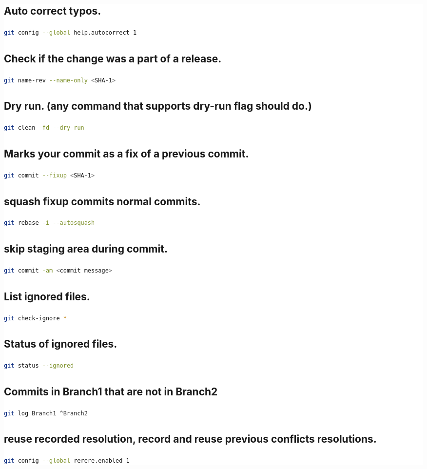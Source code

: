 ## Auto correct typos.
```sh
git config --global help.autocorrect 1
```

## Check if the change was a part of a release.
```sh
git name-rev --name-only <SHA-1>
```

## Dry run. (any command that supports dry-run flag should do.)
```sh
git clean -fd --dry-run
```

## Marks your commit as a fix of a previous commit.
```sh
git commit --fixup <SHA-1>
```

## squash fixup commits normal commits.
```sh
git rebase -i --autosquash
```

## skip staging area during commit.
```sh
git commit -am <commit message>
```

## List ignored files.
```sh
git check-ignore *
```

## Status of ignored files.
```sh
git status --ignored
```

## Commits in Branch1 that are not in Branch2
```sh
git log Branch1 ^Branch2
```

## reuse recorded resolution, record and reuse previous conflicts resolutions.
```sh
git config --global rerere.enabled 1
```
